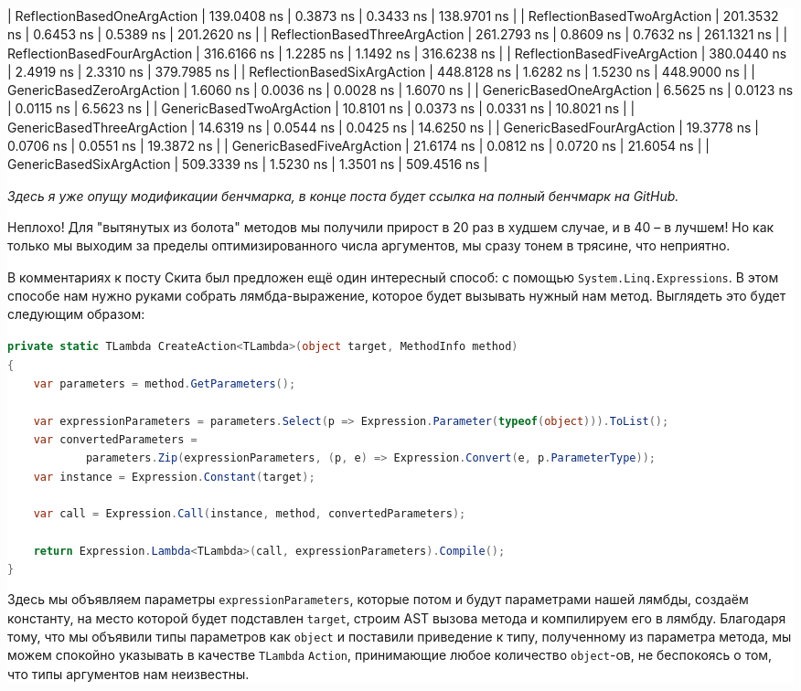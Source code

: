 |    ReflectionBasedOneArgAction | 139.0408 ns | 0.3873 ns | 0.3433 ns | 138.9701 ns |
|    ReflectionBasedTwoArgAction | 201.3532 ns | 0.6453 ns | 0.5389 ns | 201.2620 ns |
|  ReflectionBasedThreeArgAction | 261.2793 ns | 0.8609 ns | 0.7632 ns | 261.1321 ns |
|   ReflectionBasedFourArgAction | 316.6166 ns | 1.2285 ns | 1.1492 ns | 316.6238 ns |
|   ReflectionBasedFiveArgAction | 380.0440 ns | 2.4919 ns | 2.3310 ns | 379.7985 ns |
|    ReflectionBasedSixArgAction | 448.8128 ns | 1.6282 ns | 1.5230 ns | 448.9000 ns |
|      GenericBasedZeroArgAction |   1.6060 ns | 0.0036 ns | 0.0028 ns |   1.6070 ns |
|       GenericBasedOneArgAction |   6.5625 ns | 0.0123 ns | 0.0115 ns |   6.5623 ns |
|       GenericBasedTwoArgAction |  10.8101 ns | 0.0373 ns | 0.0331 ns |  10.8021 ns |
|     GenericBasedThreeArgAction |  14.6319 ns | 0.0544 ns | 0.0425 ns |  14.6250 ns |
|      GenericBasedFourArgAction |  19.3778 ns | 0.0706 ns | 0.0551 ns |  19.3872 ns |
|      GenericBasedFiveArgAction |  21.6174 ns | 0.0812 ns | 0.0720 ns |  21.6054 ns |
|       GenericBasedSixArgAction | 509.3339 ns | 1.5230 ns | 1.3501 ns | 509.4516 ns |

*Здесь я уже опущу модификации бенчмарка, в конце поста будет ссылка на полный бенчмарк на GitHub.*

Неплохо! Для "вытянутых из болота" методов мы получили прирост в 20 раз в худшем случае, и в 40 – в лучшем! Но как только мы выходим за пределы оптимизированного числа аргументов, мы сразу тонем в трясине, что неприятно.

В комментариях к посту Скита был предложен ещё один интересный способ: с помощью `System.Linq.Expressions`. В этом способе нам нужно руками собрать лямбда-выражение, которое будет вызывать нужный нам метод. Выглядеть это будет следующим образом:

```C#
private static TLambda CreateAction<TLambda>(object target, MethodInfo method)
{
    var parameters = method.GetParameters();

    var expressionParameters = parameters.Select(p => Expression.Parameter(typeof(object))).ToList();
    var convertedParameters =
            parameters.Zip(expressionParameters, (p, e) => Expression.Convert(e, p.ParameterType));
    var instance = Expression.Constant(target);

    var call = Expression.Call(instance, method, convertedParameters);

    return Expression.Lambda<TLambda>(call, expressionParameters).Compile();
}
```

Здесь мы объявляем параметры `expressionParameters`, которые потом и будут параметрами нашей лямбды, создаём константу, на место которой будет подставлен `target`, строим AST вызова метода и компилируем его в лямбду. Благодаря тому, что мы объявили типы параметров как `object` и поставили приведение к типу, полученному из параметра метода, мы можем спокойно указывать в качестве `TLambda` `Action`, принимающие любое количество `object`-ов, не беспокоясь о том, что типы аргументов нам неизвестны.
